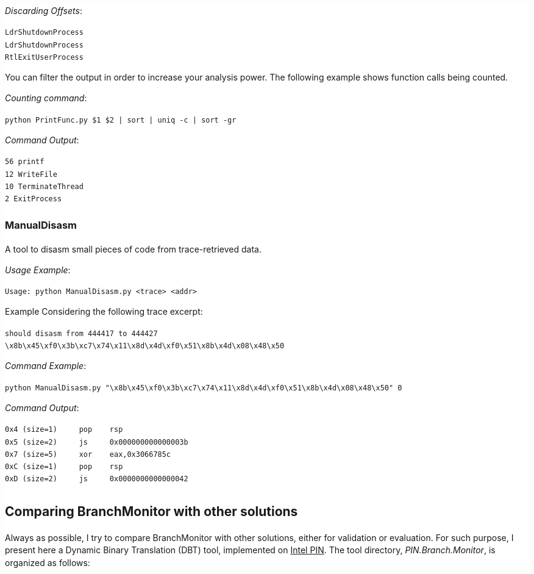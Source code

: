*Discarding Offsets*:
```
LdrShutdownProcess
LdrShutdownProcess
RtlExitUserProcess
```

You can filter the output in order to increase your analysis power. The following example shows function calls being counted.

*Counting command*:

```
python PrintFunc.py $1 $2 | sort | uniq -c | sort -gr
```
*Command Output*:

```
56 printf
12 WriteFile
10 TerminateThread
2 ExitProcess
```

### ManualDisasm

A tool to disasm small pieces of code from trace-retrieved data. 

*Usage Example*:

```
Usage: python ManualDisasm.py <trace> <addr>
```

Example Considering the following trace excerpt:

```
should disasm from 444417 to 444427
\x8b\x45\xf0\x3b\xc7\x74\x11\x8d\x4d\xf0\x51\x8b\x4d\x08\x48\x50
```

*Command Example*:

```
python ManualDisasm.py "\x8b\x45\xf0\x3b\xc7\x74\x11\x8d\x4d\xf0\x51\x8b\x4d\x08\x48\x50" 0
```
*Command Output*:

```
0x4 (size=1)	 pop    rsp
0x5 (size=2)	 js     0x000000000000003b
0x7 (size=5)	 xor    eax,0x3066785c
0xC (size=1)	 pop    rsp
0xD (size=2)	 js     0x0000000000000042
```

## Comparing BranchMonitor with other solutions

Always as possible, I try to compare BranchMonitor with other solutions,
either for validation or evaluation. For such purpose, I present here a
Dynamic Binary Translation (DBT) tool, implemented on [Intel
PIN](https://software.intel.com/en-us/articles/pin-a-dynamic-binary-instrumentation-tool).
The tool directory, *PIN.Branch.Monitor*, is organized as follows:
